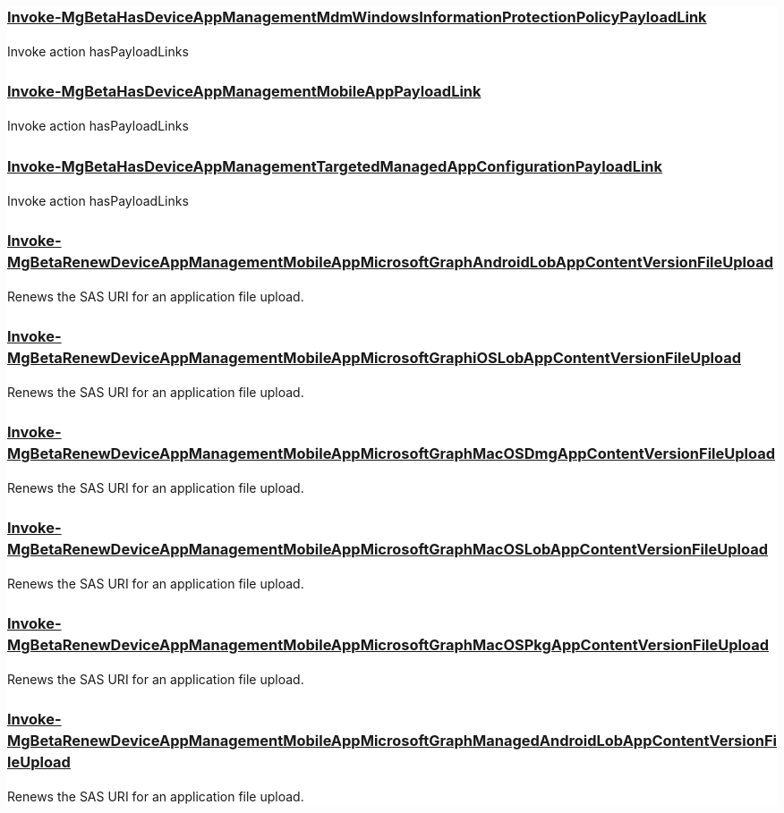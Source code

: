 ### [Invoke-MgBetaHasDeviceAppManagementMdmWindowsInformationProtectionPolicyPayloadLink](Invoke-MgBetaHasDeviceAppManagementMdmWindowsInformationProtectionPolicyPayloadLink.md)
Invoke action hasPayloadLinks

### [Invoke-MgBetaHasDeviceAppManagementMobileAppPayloadLink](Invoke-MgBetaHasDeviceAppManagementMobileAppPayloadLink.md)
Invoke action hasPayloadLinks

### [Invoke-MgBetaHasDeviceAppManagementTargetedManagedAppConfigurationPayloadLink](Invoke-MgBetaHasDeviceAppManagementTargetedManagedAppConfigurationPayloadLink.md)
Invoke action hasPayloadLinks

### [Invoke-MgBetaRenewDeviceAppManagementMobileAppMicrosoftGraphAndroidLobAppContentVersionFileUpload](Invoke-MgBetaRenewDeviceAppManagementMobileAppMicrosoftGraphAndroidLobAppContentVersionFileUpload.md)
Renews the SAS URI for an application file upload.

### [Invoke-MgBetaRenewDeviceAppManagementMobileAppMicrosoftGraphiOSLobAppContentVersionFileUpload](Invoke-MgBetaRenewDeviceAppManagementMobileAppMicrosoftGraphiOSLobAppContentVersionFileUpload.md)
Renews the SAS URI for an application file upload.

### [Invoke-MgBetaRenewDeviceAppManagementMobileAppMicrosoftGraphMacOSDmgAppContentVersionFileUpload](Invoke-MgBetaRenewDeviceAppManagementMobileAppMicrosoftGraphMacOSDmgAppContentVersionFileUpload.md)
Renews the SAS URI for an application file upload.

### [Invoke-MgBetaRenewDeviceAppManagementMobileAppMicrosoftGraphMacOSLobAppContentVersionFileUpload](Invoke-MgBetaRenewDeviceAppManagementMobileAppMicrosoftGraphMacOSLobAppContentVersionFileUpload.md)
Renews the SAS URI for an application file upload.

### [Invoke-MgBetaRenewDeviceAppManagementMobileAppMicrosoftGraphMacOSPkgAppContentVersionFileUpload](Invoke-MgBetaRenewDeviceAppManagementMobileAppMicrosoftGraphMacOSPkgAppContentVersionFileUpload.md)
Renews the SAS URI for an application file upload.

### [Invoke-MgBetaRenewDeviceAppManagementMobileAppMicrosoftGraphManagedAndroidLobAppContentVersionFileUpload](Invoke-MgBetaRenewDeviceAppManagementMobileAppMicrosoftGraphManagedAndroidLobAppContentVersionFileUpload.md)
Renews the SAS URI for an application file upload.
